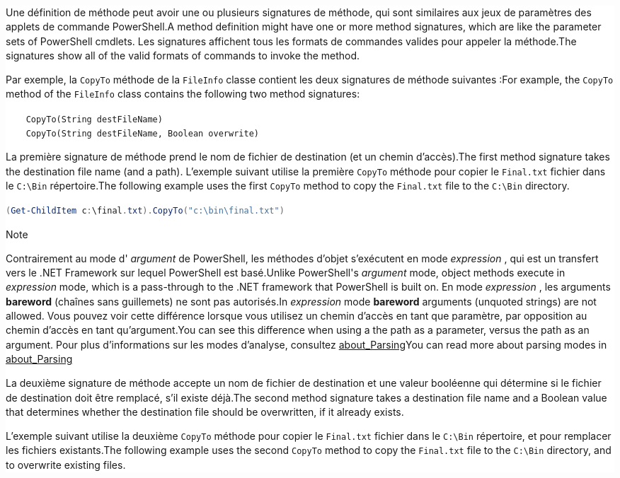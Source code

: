 <span data-ttu-id="f4d57-133">Une définition de méthode peut avoir une ou plusieurs signatures de méthode, qui sont similaires aux jeux de paramètres des applets de commande PowerShell.</span><span class="sxs-lookup"><span data-stu-id="f4d57-133">A method definition might have one or more method signatures, which are like the parameter sets of PowerShell cmdlets.</span></span> <span data-ttu-id="f4d57-134">Les signatures affichent tous les formats de commandes valides pour appeler la méthode.</span><span class="sxs-lookup"><span data-stu-id="f4d57-134">The signatures show all of the valid formats of commands to invoke the method.</span></span>

<span data-ttu-id="f4d57-135">Par exemple, la `CopyTo` méthode de la `FileInfo` classe contient les deux signatures de méthode suivantes :</span><span class="sxs-lookup"><span data-stu-id="f4d57-135">For example, the `CopyTo` method of the `FileInfo` class contains the following two method signatures:</span></span>

```
    CopyTo(String destFileName)
    CopyTo(String destFileName, Boolean overwrite)
```

<span data-ttu-id="f4d57-136">La première signature de méthode prend le nom de fichier de destination (et un chemin d’accès).</span><span class="sxs-lookup"><span data-stu-id="f4d57-136">The first method signature takes the destination file name (and a path).</span></span> <span data-ttu-id="f4d57-137">L’exemple suivant utilise la première `CopyTo` méthode pour copier le `Final.txt` fichier dans le `C:\Bin` répertoire.</span><span class="sxs-lookup"><span data-stu-id="f4d57-137">The following example uses the first `CopyTo` method to copy the `Final.txt` file to the `C:\Bin` directory.</span></span>

```powershell
(Get-ChildItem c:\final.txt).CopyTo("c:\bin\final.txt")
```

> [!NOTE]
> <span data-ttu-id="f4d57-138">Contrairement au mode d' _argument_ de PowerShell, les méthodes d’objet s’exécutent en mode _expression_ , qui est un transfert vers le .NET Framework sur lequel PowerShell est basé.</span><span class="sxs-lookup"><span data-stu-id="f4d57-138">Unlike PowerShell's _argument_ mode, object methods execute in _expression_ mode, which is a pass-through to the .NET framework that PowerShell is built on.</span></span> <span data-ttu-id="f4d57-139">En mode _expression_ , les arguments **bareword** (chaînes sans guillemets) ne sont pas autorisés.</span><span class="sxs-lookup"><span data-stu-id="f4d57-139">In _expression_ mode **bareword** arguments (unquoted strings) are not allowed.</span></span> <span data-ttu-id="f4d57-140">Vous pouvez voir cette différence lorsque vous utilisez un chemin d’accès en tant que paramètre, par opposition au chemin d’accès en tant qu’argument.</span><span class="sxs-lookup"><span data-stu-id="f4d57-140">You can see this difference when using a the path as a parameter, versus the path as an argument.</span></span> <span data-ttu-id="f4d57-141">Pour plus d’informations sur les modes d’analyse, consultez [about_Parsing](about_Parsing.md)</span><span class="sxs-lookup"><span data-stu-id="f4d57-141">You can read more about parsing modes in [about_Parsing](about_Parsing.md)</span></span>

<span data-ttu-id="f4d57-142">La deuxième signature de méthode accepte un nom de fichier de destination et une valeur booléenne qui détermine si le fichier de destination doit être remplacé, s’il existe déjà.</span><span class="sxs-lookup"><span data-stu-id="f4d57-142">The second method signature takes a destination file name and a Boolean value that determines whether the destination file should be overwritten, if it already exists.</span></span>

<span data-ttu-id="f4d57-143">L’exemple suivant utilise la deuxième `CopyTo` méthode pour copier le `Final.txt` fichier dans le `C:\Bin` répertoire, et pour remplacer les fichiers existants.</span><span class="sxs-lookup"><span data-stu-id="f4d57-143">The following example uses the second `CopyTo` method to copy the `Final.txt` file to the `C:\Bin` directory, and to overwrite existing files.</span></span>
